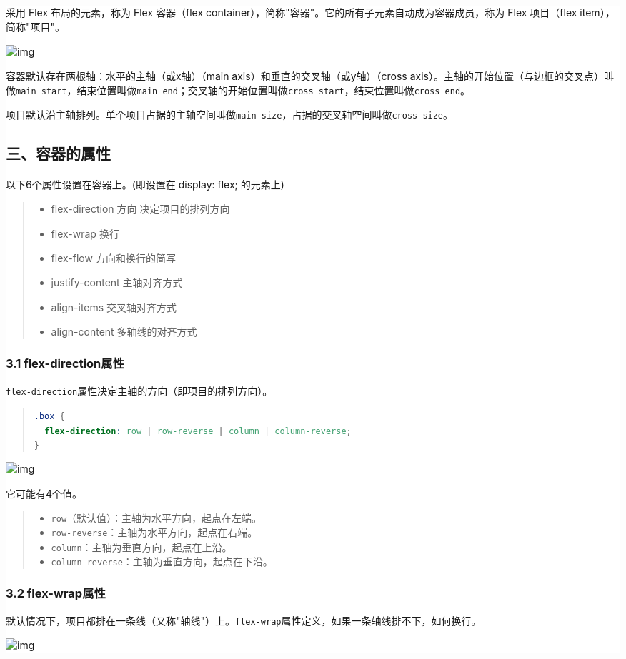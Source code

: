 采用 Flex 布局的元素，称为 Flex 容器（flex container），简称"容器"。它的所有子元素自动成为容器成员，称为 Flex 项目（flex item），简称"项目"。

![img](http://www.ruanyifeng.com/blogimg/asset/2015/bg2015071004.png)

容器默认存在两根轴：水平的主轴（或x轴）（main axis）和垂直的交叉轴（或y轴）（cross axis）。主轴的开始位置（与边框的交叉点）叫做`main start`，结束位置叫做`main end`；交叉轴的开始位置叫做`cross start`，结束位置叫做`cross end`。

项目默认沿主轴排列。单个项目占据的主轴空间叫做`main size`，占据的交叉轴空间叫做`cross size`。



## 三、容器的属性

以下6个属性设置在容器上。(即设置在 display: flex; 的元素上)



>- flex-direction      方向     决定项目的排列方向
>
>- flex-wrap             换行     
>
>- flex-flow              方向和换行的简写
>
>  
>
>- justify-content    主轴对齐方式
>
>- align-items          交叉轴对齐方式
>
>- align-content      多轴线的对齐方式



### 3.1 flex-direction属性

`flex-direction`属性决定主轴的方向（即项目的排列方向）。

> ```css
> .box {
>   flex-direction: row | row-reverse | column | column-reverse;
> }
> ```

![img](http://www.ruanyifeng.com/blogimg/asset/2015/bg2015071005.png)

它可能有4个值。

> - `row`（默认值）：主轴为水平方向，起点在左端。
> - `row-reverse`：主轴为水平方向，起点在右端。
> - `column`：主轴为垂直方向，起点在上沿。
> - `column-reverse`：主轴为垂直方向，起点在下沿。

### 3.2 flex-wrap属性

默认情况下，项目都排在一条线（又称"轴线"）上。`flex-wrap`属性定义，如果一条轴线排不下，如何换行。

![img](http://www.ruanyifeng.com/blogimg/asset/2015/bg2015071006.png)
